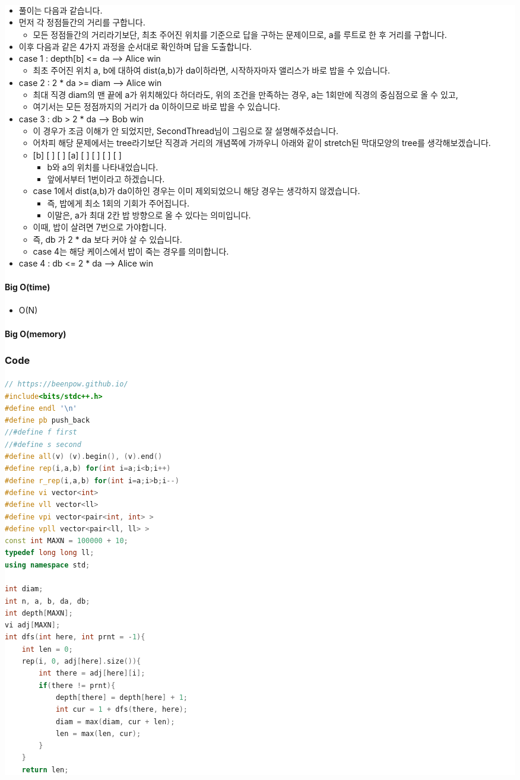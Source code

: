 - 풀이는 다음과 같습니다.
- 먼저 각 정점들간의 거리를 구합니다.
  - 모든 정점들간의 거리라기보단, 최초 주어진 위치를 기준으로 답을 구하는 문제이므로, a를 루트로 한 후 거리를 구합니다.
- 이후 다음과 같은 4가지 과정을 순서대로 확인하며 답을 도출합니다.
- case 1 : depth[b] <= da --> Alice win
  - 최초 주어진 위치 a, b에 대하여 dist(a,b)가 da이하라면, 시작하자마자 앨리스가 바로 밥을 수 있습니다.
- case 2 : 2 * da >= diam --> Alice win
  - 최대 직경 diam의 맨 끝에 a가 위치해있다 하더라도, 위의 조건을 만족하는 경우, a는 1회만에 직경의 중심점으로 올 수 있고,
  - 여기서는 모든 정점까지의 거리가 da 이하이므로 바로 밥을 수 있습니다.
- case 3 : db > 2 * da    --> Bob win
  - 이 경우가 조금 이해가 안 되었지만, SecondThread님이 그림으로 잘 설명해주셨습니다.
  - 어차피 해당 문제에서는 tree라기보단 직경과 거리의 개념쪽에 가까우니 아래와 같이 stretch된 막대모양의 tree를 생각해보겠습니다.
  - [b] [ ] [ ] [a] [ ] [ ] [ ] [ ]
    - b와 a의 위치를 나타내었습니다.
    - 앞에서부터 1번이라고 하겠습니다.
  - case 1에서 dist(a,b)가 da이하인 경우는 이미 제외되었으니 해당 경우는 생각하지 않겠습니다.
    - 즉, 밥에게 최소 1회의 기회가 주어집니다.
    - 이말은, a가 최대 2칸 밥 방향으로 올 수 있다는 의미입니다.
  - 이때, 밥이 살려면 7번으로 가야합니다.
  - 즉, db 가 2 * da 보다 커야 살 수 있습니다.
  - case 4는 해당 케이스에서 밥이 죽는 경우를 의미합니다.
- case 4 : db <= 2 * da   --> Alice win

#### Big O(time)
- O(N)

#### Big O(memory)

### Code

```cpp
// https://beenpow.github.io/
#include<bits/stdc++.h>
#define endl '\n'
#define pb push_back
//#define f first
//#define s second
#define all(v) (v).begin(), (v).end()
#define rep(i,a,b) for(int i=a;i<b;i++)
#define r_rep(i,a,b) for(int i=a;i>b;i--)
#define vi vector<int>
#define vll vector<ll>
#define vpi vector<pair<int, int> >
#define vpll vector<pair<ll, ll> >
const int MAXN = 100000 + 10;
typedef long long ll;
using namespace std;

int diam;
int n, a, b, da, db;
int depth[MAXN];
vi adj[MAXN];
int dfs(int here, int prnt = -1){
    int len = 0;
    rep(i, 0, adj[here].size()){
        int there = adj[here][i];
        if(there != prnt){
            depth[there] = depth[here] + 1;
            int cur = 1 + dfs(there, here);
            diam = max(diam, cur + len);
            len = max(len, cur);
        }
    }
    return len;
```